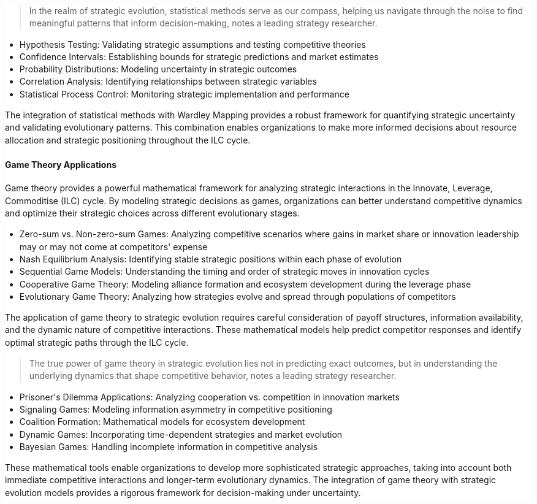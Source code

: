 > In the realm of strategic evolution, statistical methods serve as our compass, helping us navigate through the noise to find meaningful patterns that inform decision-making, notes a leading strategy researcher.

- Hypothesis Testing: Validating strategic assumptions and testing competitive theories
- Confidence Intervals: Establishing bounds for strategic predictions and market estimates
- Probability Distributions: Modeling uncertainty in strategic outcomes
- Correlation Analysis: Identifying relationships between strategic variables
- Statistical Process Control: Monitoring strategic implementation and performance

The integration of statistical methods with Wardley Mapping provides a robust framework for quantifying strategic uncertainty and validating evolutionary patterns. This combination enables organizations to make more informed decisions about resource allocation and strategic positioning throughout the ILC cycle.



#### <a id="game-theory-applications"></a>Game Theory Applications

Game theory provides a powerful mathematical framework for analyzing strategic interactions in the Innovate, Leverage, Commoditise (ILC) cycle. By modeling strategic decisions as games, organizations can better understand competitive dynamics and optimize their strategic choices across different evolutionary stages.

- Zero-sum vs. Non-zero-sum Games: Analyzing competitive scenarios where gains in market share or innovation leadership may or may not come at competitors' expense
- Nash Equilibrium Analysis: Identifying stable strategic positions within each phase of evolution
- Sequential Game Models: Understanding the timing and order of strategic moves in innovation cycles
- Cooperative Game Theory: Modeling alliance formation and ecosystem development during the leverage phase
- Evolutionary Game Theory: Analyzing how strategies evolve and spread through populations of competitors

The application of game theory to strategic evolution requires careful consideration of payoff structures, information availability, and the dynamic nature of competitive interactions. These mathematical models help predict competitor responses and identify optimal strategic paths through the ILC cycle.

> The true power of game theory in strategic evolution lies not in predicting exact outcomes, but in understanding the underlying dynamics that shape competitive behavior, notes a leading strategy researcher.

- Prisoner's Dilemma Applications: Analyzing cooperation vs. competition in innovation markets
- Signaling Games: Modeling information asymmetry in competitive positioning
- Coalition Formation: Mathematical models for ecosystem development
- Dynamic Games: Incorporating time-dependent strategies and market evolution
- Bayesian Games: Handling incomplete information in competitive analysis

These mathematical tools enable organizations to develop more sophisticated strategic approaches, taking into account both immediate competitive interactions and longer-term evolutionary dynamics. The integration of game theory with strategic evolution models provides a rigorous framework for decision-making under uncertainty.


